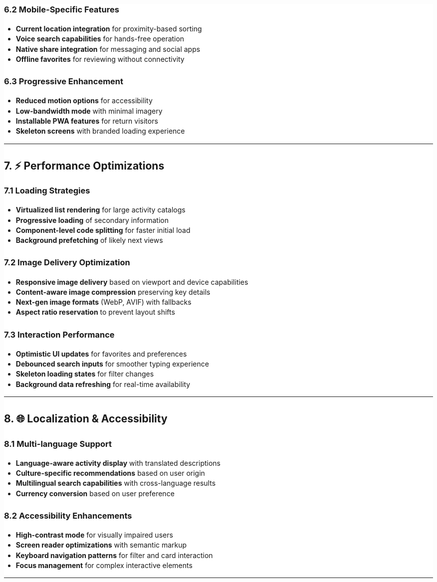 ### 6.2 Mobile-Specific Features
- **Current location integration** for proximity-based sorting
- **Voice search capabilities** for hands-free operation
- **Native share integration** for messaging and social apps
- **Offline favorites** for reviewing without connectivity

### 6.3 Progressive Enhancement
- **Reduced motion options** for accessibility
- **Low-bandwidth mode** with minimal imagery
- **Installable PWA features** for return visitors
- **Skeleton screens** with branded loading experience

---

## 7. ⚡ Performance Optimizations

### 7.1 Loading Strategies
- **Virtualized list rendering** for large activity catalogs
- **Progressive loading** of secondary information
- **Component-level code splitting** for faster initial load
- **Background prefetching** of likely next views

### 7.2 Image Delivery Optimization
- **Responsive image delivery** based on viewport and device capabilities
- **Content-aware image compression** preserving key details
- **Next-gen image formats** (WebP, AVIF) with fallbacks
- **Aspect ratio reservation** to prevent layout shifts

### 7.3 Interaction Performance
- **Optimistic UI updates** for favorites and preferences
- **Debounced search inputs** for smoother typing experience
- **Skeleton loading states** for filter changes
- **Background data refreshing** for real-time availability

---

## 8. 🌐 Localization & Accessibility

### 8.1 Multi-language Support
- **Language-aware activity display** with translated descriptions
- **Culture-specific recommendations** based on user origin
- **Multilingual search capabilities** with cross-language results
- **Currency conversion** based on user preference

### 8.2 Accessibility Enhancements
- **High-contrast mode** for visually impaired users
- **Screen reader optimizations** with semantic markup
- **Keyboard navigation patterns** for filter and card interaction
- **Focus management** for complex interactive elements

---